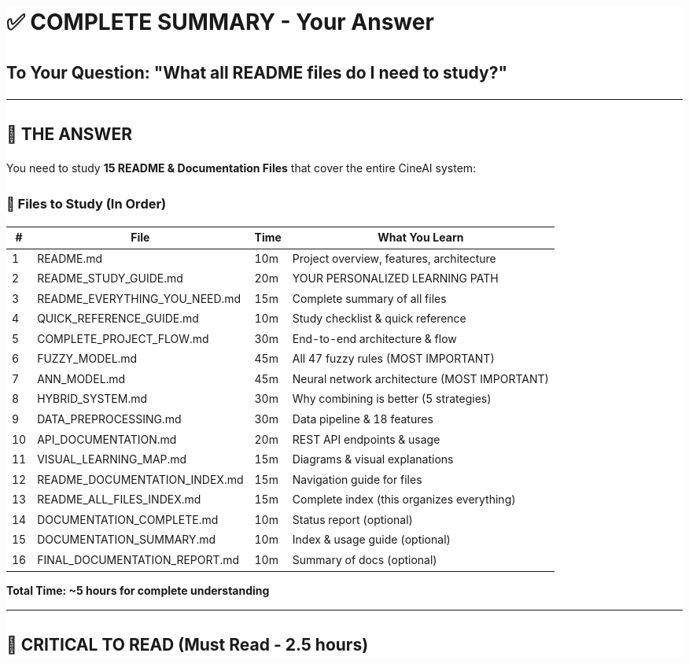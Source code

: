 # ✅ COMPLETE SUMMARY - Your Answer

## To Your Question: "What all README files do I need to study?"

---

## 🎯 THE ANSWER

You need to study **15 README & Documentation Files** that cover the entire CineAI system:

### 📖 Files to Study (In Order)

| # | File | Time | What You Learn |
|---|------|------|---|
| 1 | README.md | 10m | Project overview, features, architecture |
| 2 | README_STUDY_GUIDE.md | 20m | YOUR PERSONALIZED LEARNING PATH |
| 3 | README_EVERYTHING_YOU_NEED.md | 15m | Complete summary of all files |
| 4 | QUICK_REFERENCE_GUIDE.md | 10m | Study checklist & quick reference |
| 5 | COMPLETE_PROJECT_FLOW.md | 30m | End-to-end architecture & flow |
| 6 | FUZZY_MODEL.md | 45m | All 47 fuzzy rules (MOST IMPORTANT) |
| 7 | ANN_MODEL.md | 45m | Neural network architecture (MOST IMPORTANT) |
| 8 | HYBRID_SYSTEM.md | 30m | Why combining is better (5 strategies) |
| 9 | DATA_PREPROCESSING.md | 30m | Data pipeline & 18 features |
| 10 | API_DOCUMENTATION.md | 20m | REST API endpoints & usage |
| 11 | VISUAL_LEARNING_MAP.md | 15m | Diagrams & visual explanations |
| 12 | README_DOCUMENTATION_INDEX.md | 15m | Navigation guide for files |
| 13 | README_ALL_FILES_INDEX.md | 15m | Complete index (this organizes everything) |
| 14 | DOCUMENTATION_COMPLETE.md | 10m | Status report (optional) |
| 15 | DOCUMENTATION_SUMMARY.md | 10m | Index & usage guide (optional) |
| 16 | FINAL_DOCUMENTATION_REPORT.md | 10m | Summary of docs (optional) |

**Total Time: ~5 hours for complete understanding**

---

## 🔴 CRITICAL TO READ (Must Read - 2.5 hours)
